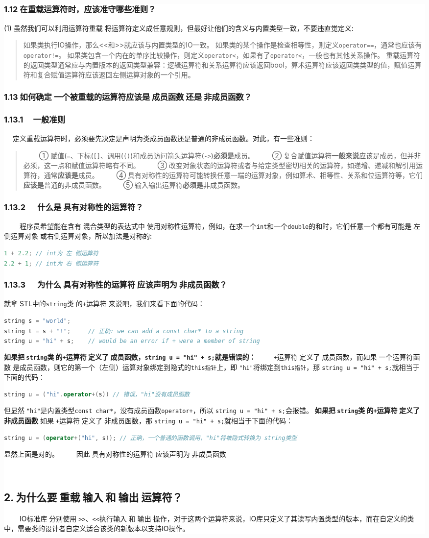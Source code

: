 ### 1.12 在重载运算符时，应该准守哪些准则？
(1) 虽然我们可以利用运算符重载 将运算符定义成任意规则，但最好让他们的含义与内置类型一致，不要违直觉定义:
> 如果类执行IO操作，那么<<和>>就应该与内置类型的IO一致。
> 如果类的某个操作是检查相等性，则定义`operator==`，通常也应该有`operator!=`。
> 如果类包含一个内在的单序比较操作，则定义`operator<`，如果有了`operator<`，一般也有其他关系操作。
> 重载运算符的返回类型通常应与内置版本的返回类型兼容：逻辑运算符和关系运算符应该返回bool，算术运算符应该返回类类型的值，赋值运算符和复合赋值运算符应该返回左侧运算对象的一个引用。
> 

### 1.13 如何确定 一个被重载的运算符应该是 成员函数 还是 非成员函数？
### 1.13.1 &emsp;一般准则
&emsp; 定义重载运算符时，必须要先决定是声明为类成员函数还是普通的非成员函数。对此，有一些准则：
> &emsp;&emsp; ① 赋值(`=`、下标(`[]`、调用(`()`)和成员访问箭头运算符(`->`)**必须是**成员。
> &emsp;&emsp; ② 复合赋值运算符**一般来说**应该是成员，但并非必须，这一点和赋值运算符略有不同。
> &emsp;&emsp; ③ 改变对象状态的运算符或者与给定类型密切相关的运算符，如递增、递减和解引用运算符，通常**应该是**成员。
> &emsp;&emsp; ④ 具有对称性的运算符可能转换任意一端的运算对象，例如算术、相等性、关系和位运算符等，它们**应该是**普通的非成员函数。
> &emsp;&emsp; ⑤ 输入输出运算符**必须是**非成员函数。
> 
### 1.13.2 &emsp; 什么是 具有对称性的运算符？
&emsp;&emsp; 程序员希望能在含有 混合类型的表达式中 使用对称性运算符，例如，在求一个`int`和一个`double`的和时，它们任意一个都有可能是 左侧运算对象 或右侧运算对象，所以加法是对称的:
```cpp
1 + 2.2; // int为 左 侧运算符
2.2 + 1; // int为 右 侧运算符
```
### 1.13.3 &emsp; 为什么 具有对称性的运算符 应该声明为 非成员函数？
就拿 STL中的`string`类 的`+`运算符 来说吧，我们来看下面的代码：
```cpp
string s = "world";
string t = s + "!";     // 正确: we can add a const char* to a string
string u = "hi" + s;    // would be an error if + were a member of string
```
**如果把 `string`类 的`+`运算符 定义了 成员函数，`string u = "hi" + s;`就是错误的：**
&emsp;&emsp; `+`运算符 定义了 成员函数，而如果 一个运算符函数 是成员函数，则它的第一个（左侧）运算对象绑定到隐式的`this指针`上，即 `"hi"`将绑定到`this指针`，那 `string u = "hi" + s;`就相当于下面的代码：
```cpp
string u = ("hi".operator+(s)) // 错误，"hi"没有成员函数
```
但显然 `"hi"`是内置类型`const char*`，没有成员函数`operator+`，所以 `string u = "hi" + s;`会报错。
**如果把 `string`类 的`+`运算符 定义了 非成员函数**
如果 `+`运算符 定义了 非成员函数，那 `string u = "hi" + s;`就相当于下面的代码：
```cpp
string u = (operator+("hi", s)); // 正确，一个普通的函数调用，"hi"将被隐式转换为 string类型
```
显然上面是对的。
&emsp;&emsp; 因此 具有对称性的运算符 应该声明为 非成员函数






&emsp;
&emsp;
## 2. 为什么要 重载 输入 和 输出 运算符？
&emsp;&emsp; IO标准库 分别使用 `>>`、`<<`执行输入 和 输出 操作，对于这两个运算符来说，IO库只定义了其读写内置类型的版本，而在自定义的类中，需要类的设计者自定义适合该类的新版本以支持IO操作。
